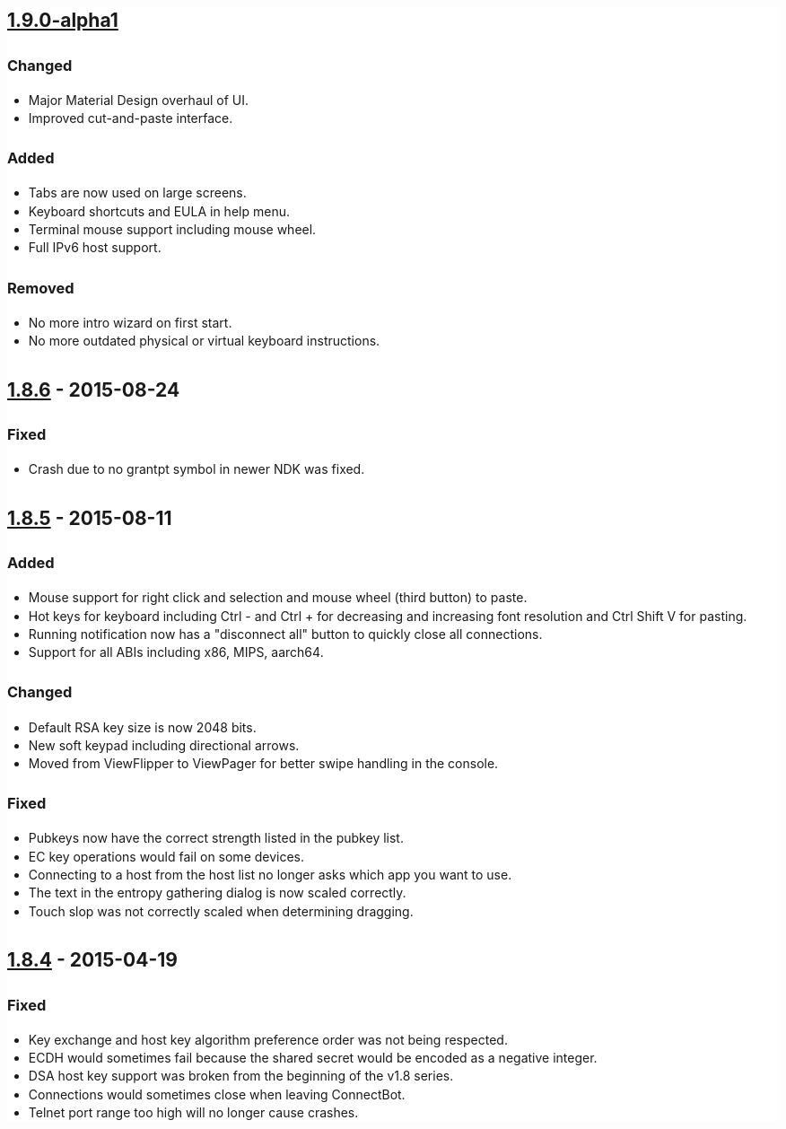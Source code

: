 ## [1.9.0-alpha1][1.9.0-alpha1]
### Changed
- Major Material Design overhaul of UI.
- Improved cut-and-paste interface.

### Added
- Tabs are now used on large screens.
- Keyboard shortcuts and EULA in help menu.
- Terminal mouse support including mouse wheel.
- Full IPv6 host support.

### Removed
- No more intro wizard on first start.
- No more outdated physical or virtual keyboard instructions.

## [1.8.6][1.8.6] - 2015-08-24
### Fixed
- Crash due to no grantpt symbol in newer NDK was fixed.

## [1.8.5][1.8.5] - 2015-08-11
### Added
- Mouse support for right click and selection and mouse wheel
  (third button) to paste.
- Hot keys for keyboard including Ctrl - and Ctrl + for decreasing
  and increasing font resolution and Ctrl Shift V for pasting.
- Running notification now has a "disconnect all" button to
  quickly close all connections.
- Support for all ABIs including x86, MIPS, aarch64.

### Changed
- Default RSA key size is now 2048 bits.
- New soft keypad including directional arrows.
- Moved from ViewFlipper to ViewPager for better swipe handling in
  the console.

### Fixed
- Pubkeys now have the correct strength listed in the pubkey list.
- EC key operations would fail on some devices.
- Connecting to a host from the host list no longer asks which
  app you want to use.
- The text in the entropy gathering dialog is now scaled correctly.
- Touch slop was not correctly scaled when determining dragging.

## [1.8.4][1.8.4] - 2015-04-19
### Fixed
- Key exchange and host key algorithm preference order was not being
  respected.
- ECDH would sometimes fail because the shared secret would be encoded
  as a negative integer.
- DSA host key support was broken from the beginning of the v1.8 series.
- Connections would sometimes close when leaving ConnectBot.
- Telnet port range too high will no longer cause crashes.


[1.9.11]: https://github.com/connectbot/connectbot/compare/v1.9.10...v1.9.11
[1.9.10]: https://github.com/connectbot/connectbot/compare/v1.9.9...v1.9.10
[1.9.9]: https://github.com/connectbot/connectbot/compare/v1.9.8...v1.9.9
[1.9.8]: https://github.com/connectbot/connectbot/compare/v1.9.7...v1.9.8
[1.9.7]: https://github.com/connectbot/connectbot/compare/v1.9.6...v1.9.7
[1.9.6]: https://github.com/connectbot/connectbot/compare/v1.9.5...v1.9.6
[1.9.5]: https://github.com/connectbot/connectbot/compare/v1.9.4...v1.9.5
[1.9.0-alpha1]: https://github.com/connectbot/connectbot/compare/v1.8.6...v1.9.0-alpha1
[1.8.6]: https://github.com/connectbot/connectbot/compare/v1.8.5...v1.8.6
[1.8.5]: https://github.com/connectbot/connectbot/compare/v1.8.4...v1.8.5
[1.8.4]: https://github.com/connectbot/connectbot/compare/v1.8.3...v1.8.4
[1.8.3]: https://github.com/connectbot/connectbot/compare/v1.8.2...v1.8.3